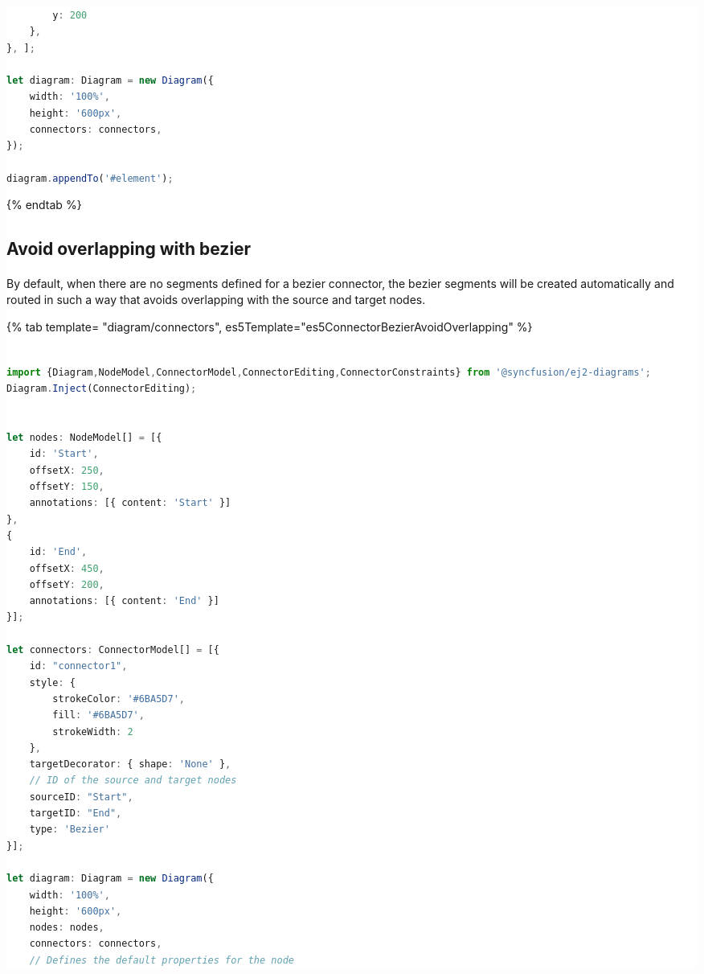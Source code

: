 ```typescript
        y: 200
    },
}, ];

let diagram: Diagram = new Diagram({
    width: '100%',
    height: '600px',
    connectors: connectors,
});

diagram.appendTo('#element');

```

{% endtab %}

## Avoid overlapping with bezier

By default, when there are no segments defined for a bezier connector, the bezier segments will be created automatically and routed in such a way that avoids overlapping with the source and target nodes.

{% tab template= "diagram/connectors", es5Template="es5ConnectorBezierAvoidOverlapping" %}

```typescript

import {Diagram,NodeModel,ConnectorModel,ConnectorEditing,ConnectorConstraints} from '@syncfusion/ej2-diagrams';
Diagram.Inject(ConnectorEditing);


let nodes: NodeModel[] = [{
    id: 'Start',
    offsetX: 250,
    offsetY: 150,
    annotations: [{ content: 'Start' }]
},
{
    id: 'End',
    offsetX: 450,
    offsetY: 200,
    annotations: [{ content: 'End' }]
}];

let connectors: ConnectorModel[] = [{
    id: "connector1",
    style: {
        strokeColor: '#6BA5D7',
        fill: '#6BA5D7',
        strokeWidth: 2
    },
    targetDecorator: { shape: 'None' },
    // ID of the source and target nodes
    sourceID: "Start",
    targetID: "End",
    type: 'Bezier'
}];

let diagram: Diagram = new Diagram({
    width: '100%',
    height: '600px',
    nodes: nodes,
    connectors: connectors,
    // Defines the default properties for the node
```